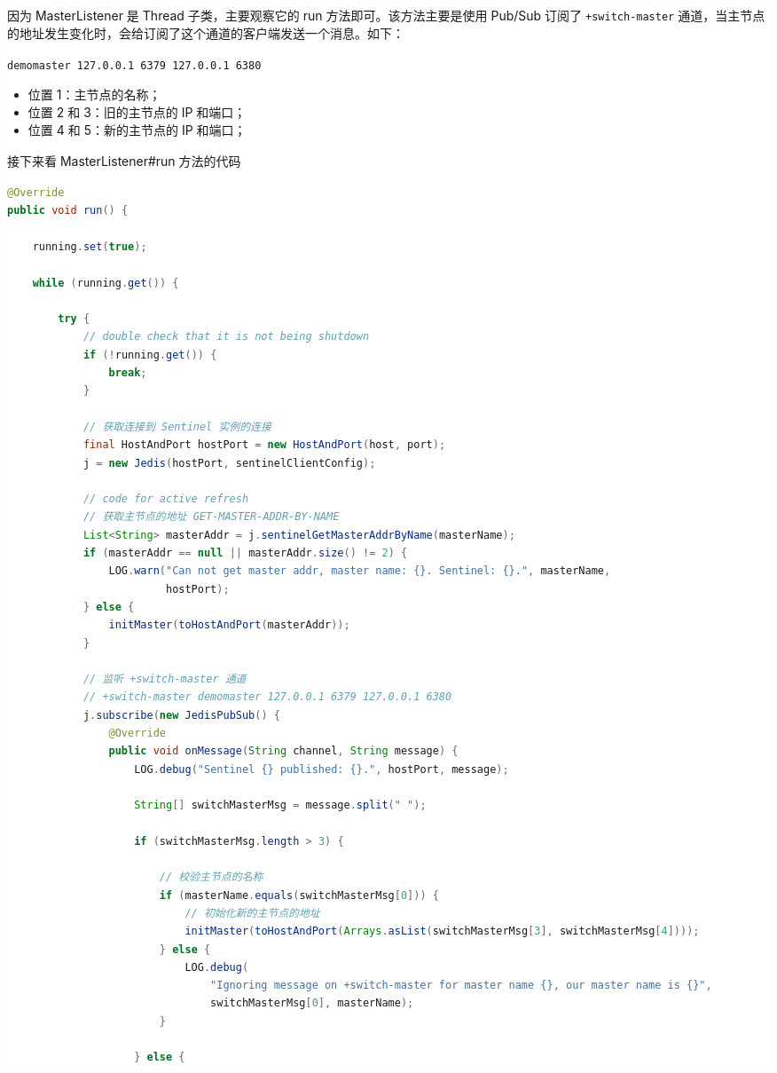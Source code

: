 因为 MasterListener 是 Thread 子类，主要观察它的 run 方法即可。该方法主要是使用 Pub/Sub 订阅了 `+switch-master` 通道，当主节点的地址发生变化时，会给订阅了这个通道的客户端发送一个消息。如下：

```
demomaster 127.0.0.1 6379 127.0.0.1 6380
```

- 位置 1：主节点的名称；
- 位置 2 和 3：旧的主节点的 IP 和端口；
- 位置 4 和 5：新的主节点的 IP 和端口；

接下来看 MasterListener#run 方法的代码

```java
@Override
public void run() {

    running.set(true);

    while (running.get()) {

        try {
            // double check that it is not being shutdown
            if (!running.get()) {
                break;
            }

            // 获取连接到 Sentinel 实例的连接
            final HostAndPort hostPort = new HostAndPort(host, port);
            j = new Jedis(hostPort, sentinelClientConfig);

            // code for active refresh
            // 获取主节点的地址 GET-MASTER-ADDR-BY-NAME
            List<String> masterAddr = j.sentinelGetMasterAddrByName(masterName);
            if (masterAddr == null || masterAddr.size() != 2) {
                LOG.warn("Can not get master addr, master name: {}. Sentinel: {}.", masterName,
                         hostPort);
            } else {
                initMaster(toHostAndPort(masterAddr));
            }

            // 监听 +switch-master 通道
            // +switch-master demomaster 127.0.0.1 6379 127.0.0.1 6380
            j.subscribe(new JedisPubSub() {
                @Override
                public void onMessage(String channel, String message) {
                    LOG.debug("Sentinel {} published: {}.", hostPort, message);

                    String[] switchMasterMsg = message.split(" ");

                    if (switchMasterMsg.length > 3) {

                        // 校验主节点的名称
                        if (masterName.equals(switchMasterMsg[0])) {
                            // 初始化新的主节点的地址
                            initMaster(toHostAndPort(Arrays.asList(switchMasterMsg[3], switchMasterMsg[4])));
                        } else {
                            LOG.debug(
                                "Ignoring message on +switch-master for master name {}, our master name is {}",
                                switchMasterMsg[0], masterName);
                        }

                    } else {
```